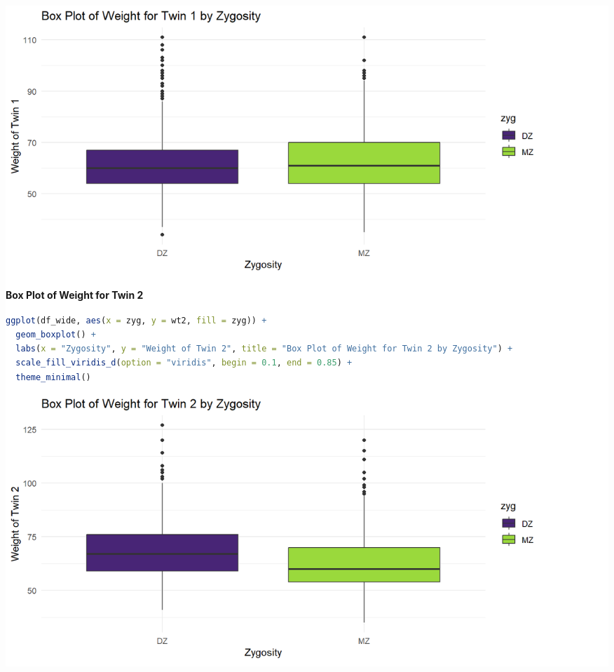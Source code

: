 <img src="03_wide_files/figure-html/boxplot-twin1-1.png" width="768" />

**Box Plot of Weight for Twin 2**


``` r
ggplot(df_wide, aes(x = zyg, y = wt2, fill = zyg)) +
  geom_boxplot() +
  labs(x = "Zygosity", y = "Weight of Twin 2", title = "Box Plot of Weight for Twin 2 by Zygosity") +
  scale_fill_viridis_d(option = "viridis", begin = 0.1, end = 0.85) +
  theme_minimal()
```

<img src="03_wide_files/figure-html/boxplot-twin2-1.png" width="768" />
